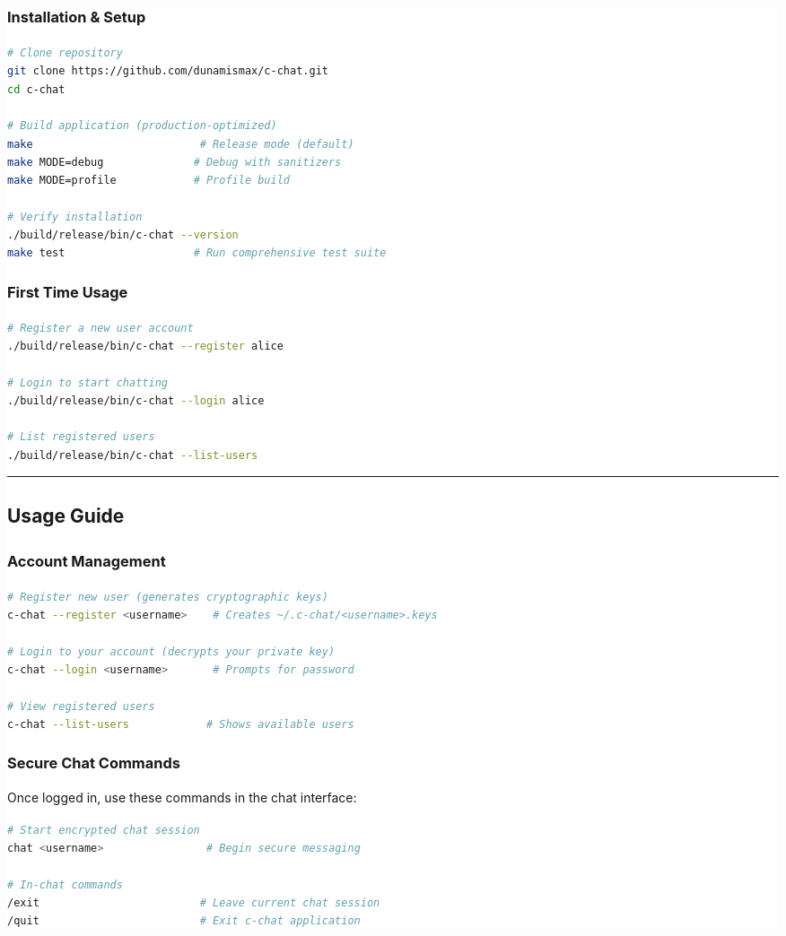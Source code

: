 ### Installation & Setup

```bash
# Clone repository
git clone https://github.com/dunamismax/c-chat.git
cd c-chat

# Build application (production-optimized)
make                          # Release mode (default)
make MODE=debug              # Debug with sanitizers
make MODE=profile            # Profile build

# Verify installation
./build/release/bin/c-chat --version
make test                    # Run comprehensive test suite
```

### First Time Usage

```bash
# Register a new user account
./build/release/bin/c-chat --register alice

# Login to start chatting
./build/release/bin/c-chat --login alice

# List registered users
./build/release/bin/c-chat --list-users
```

---

## Usage Guide

### Account Management

```bash
# Register new user (generates cryptographic keys)
c-chat --register <username>    # Creates ~/.c-chat/<username>.keys

# Login to your account (decrypts your private key)
c-chat --login <username>       # Prompts for password

# View registered users
c-chat --list-users            # Shows available users
```

### Secure Chat Commands

Once logged in, use these commands in the chat interface:

```bash
# Start encrypted chat session
chat <username>                # Begin secure messaging

# In-chat commands
/exit                         # Leave current chat session
/quit                         # Exit c-chat application
```
